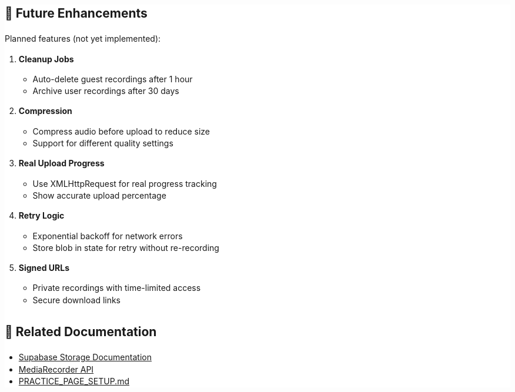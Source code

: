## 🚧 Future Enhancements

Planned features (not yet implemented):

1. **Cleanup Jobs**
   - Auto-delete guest recordings after 1 hour
   - Archive user recordings after 30 days

2. **Compression**
   - Compress audio before upload to reduce size
   - Support for different quality settings

3. **Real Upload Progress**
   - Use XMLHttpRequest for real progress tracking
   - Show accurate upload percentage

4. **Retry Logic**
   - Exponential backoff for network errors
   - Store blob in state for retry without re-recording

5. **Signed URLs**
   - Private recordings with time-limited access
   - Secure download links

## 🔗 Related Documentation

- [Supabase Storage Documentation](https://supabase.com/docs/guides/storage)
- [MediaRecorder API](https://developer.mozilla.org/en-US/docs/Web/API/MediaRecorder)
- [PRACTICE_PAGE_SETUP.md](./PRACTICE_PAGE_SETUP.md)


